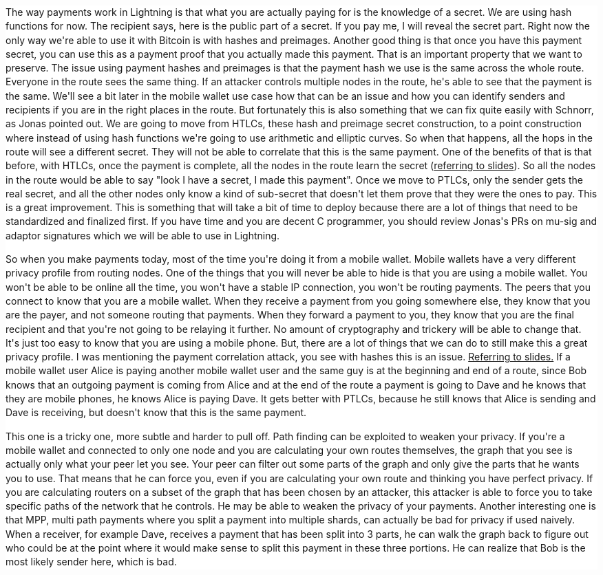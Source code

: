 The way payments work in Lightning is that what you are actually paying for is the knowledge of a secret. We are using hash functions for now. The recipient says, here is the public part of a secret. If you pay me, I will reveal the secret part. Right now the only way we're able to use it with Bitcoin is with hashes and preimages. Another good thing is that once you have this payment secret, you can use this as a payment proof that you actually made this payment. That is an important property that we want to preserve. The issue using payment hashes and preimages is that the payment hash we use is the same across the whole route. Everyone in the route sees the same thing. If an attacker controls multiple nodes in the route, he's able to see that the payment is the same. We'll see a bit later in the mobile wallet use case how that can be an issue and how you can identify senders and recipients if you are in the right places in the route. But fortunately this is also something that we can fix quite easily with Schnorr, as Jonas pointed out. We are going to move from HTLCs, these hash and preimage secret construction, to a point construction where instead of using hash functions we're going to use arithmetic and elliptic curves. So when that happens, all the hops in the route will see a different secret. They will not be able to correlate that this is the same payment. One of the benefits of that is that before, with HTLCs, once the payment is complete, all the nodes in the route learn the secret ([referring to slides](https://docs.google.com/presentation/d/1llk70vI2Mo5uQ7vnpfbl1qlr0qe0NLpySIelChIKhH4/present#slide=id.gfd560bf0c9_0_200)). So all the nodes in the route would be able to say "look I have a secret, I made this payment". Once we move to PTLCs, only the sender gets the real secret, and all the other nodes only know a kind of sub-secret that doesn't let them prove that they were the ones to pay. This is a great improvement. This is something that will take a bit of time to deploy because there are a lot of things that need to be standardized and finalized first. If you have time and you are decent C programmer, you should review Jonas's PRs on mu-sig and adaptor signatures which we will be able to use in Lightning.

So when you make payments today, most of the time you're doing it from a mobile wallet. Mobile wallets have a very different privacy profile from routing nodes. One of the things that you will never be able to hide is that you are using a mobile wallet. You won't be able to be online all the time, you won't have a stable IP connection, you won't be routing payments. The peers that you connect to know that you are a mobile wallet. When they receive a payment from you going somewhere else, they know that you are the payer, and not someone routing that payments. When they forward a payment to you, they know that you are the final recipient and that you're not going to be relaying it further. No amount of cryptography and trickery will be able to change that. It's just too easy to know that you are using a mobile phone. But, there are a lot of things that we can do to still make this a great privacy profile. I was mentioning the payment correlation attack, you see with hashes this is an issue. [Referring to slides.](https://docs.google.com/presentation/d/1llk70vI2Mo5uQ7vnpfbl1qlr0qe0NLpySIelChIKhH4/present#slide=id.gfd560bf0c9_0_322) If a mobile wallet user Alice is paying another mobile wallet user and the same guy is at the beginning and end of a route, since Bob knows that an outgoing payment is coming from Alice and at the end of the route a payment is going to Dave and he knows that they are mobile phones, he knows Alice is paying Dave. It gets better with PTLCs, because he still knows that Alice is sending and Dave is receiving, but doesn't know that this is the same payment.

This one is a tricky one, more subtle and harder to pull off. Path finding can be exploited to weaken your privacy. If you're a mobile wallet and connected to only one node and you are calculating your own routes themselves, the graph that you see is actually only what your peer let you see. Your peer can filter out some parts of the graph and only give the parts that he wants you to use. That means that he can force you, even if you are calculating your own route and thinking you have perfect privacy. If you are calculating routers on a subset of the graph that has been chosen by an attacker, this attacker is able to force you to take specific paths of the network that he controls. He may be able to weaken the privacy of your payments. Another interesting one is that MPP, multi path payments where you split a payment into multiple shards, can actually be bad for privacy if used naively. When a receiver, for example Dave, receives a payment that has been split into 3 parts, he can walk the graph back to figure out who could be at the point where it would make sense to split this payment in these three portions. He can realize that Bob is the most likely sender here, which is bad.
